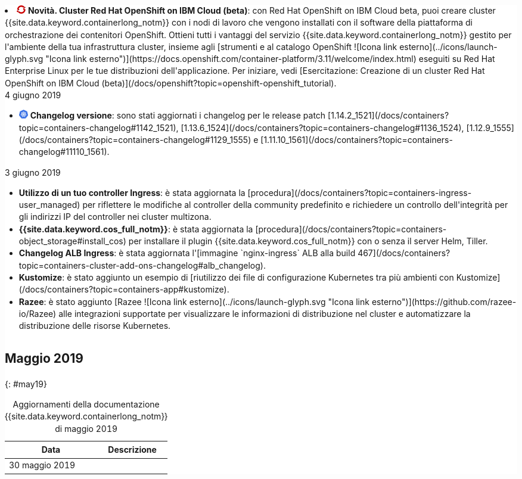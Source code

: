   <li><img src="images/logo_openshift.svg" alt="Icona di OpenShift" width="15" style="width:15px; border-style: none"/> <strong>Novità. Cluster Red Hat OpenShift on IBM Cloud (beta)</strong>: con Red Hat OpenShift on IBM Cloud beta, puoi creare cluster {{site.data.keyword.containerlong_notm}} con i nodi di lavoro che vengono installati con il software della piattaforma di orchestrazione dei contenitori OpenShift. Ottieni tutti i vantaggi del servizio {{site.data.keyword.containerlong_notm}} gestito per l'ambiente della tua infrastruttura cluster, insieme agli [strumenti e al catalogo OpenShift ![Icona link esterno](../icons/launch-glyph.svg "Icona link esterno")](https://docs.openshift.com/container-platform/3.11/welcome/index.html) eseguiti su Red Hat Enterprise Linux per le tue distribuzioni dell'applicazione. Per iniziare, vedi [Esercitazione: Creazione di un cluster Red Hat OpenShift on IBM Cloud (beta)](/docs/openshift?topic=openshift-openshift_tutorial).</li>
  </ul></td>
</tr>
<tr>
  <td>4 giugno 2019</td>
  <td><ul>
  <li><img src="images/logo_kubernetes.svg" alt="Icona di Kubernetes" width="15" style="width:15px; border-style: none"/> <strong>Changelog versione</strong>: sono stati aggiornati i changelog per le release patch [1.14.2_1521](/docs/containers?topic=containers-changelog#1142_1521), [1.13.6_1524](/docs/containers?topic=containers-changelog#1136_1524), [1.12.9_1555](/docs/containers?topic=containers-changelog#1129_1555) e [1.11.10_1561](/docs/containers?topic=containers-changelog#11110_1561).</li></ul>
  </td>
</tr>
<tr>
  <td>3 giugno 2019</td>
  <td><ul>
  <li><strong>Utilizzo di un tuo controller Ingress</strong>: è stata aggiornata la [procedura](/docs/containers?topic=containers-ingress-user_managed) per riflettere le modifiche al controller della community predefinito e richiedere un controllo dell'integrità per gli indirizzi IP del controller nei cluster multizona.</li>
  <li><strong>{{site.data.keyword.cos_full_notm}}</strong>: è stata aggiornata la [procedura](/docs/containers?topic=containers-object_storage#install_cos) per installare il plugin {{site.data.keyword.cos_full_notm}} con o senza il server Helm, Tiller.</li>
  <li><strong>Changelog ALB Ingress</strong>: è stata aggiornata l'[immagine `nginx-ingress` ALB alla build 467](/docs/containers?topic=containers-cluster-add-ons-changelog#alb_changelog).</li>
  <li><strong>Kustomize</strong>: è stato aggiunto un esempio di [riutilizzo dei file di configurazione Kubernetes tra più ambienti con Kustomize](/docs/containers?topic=containers-app#kustomize).</li>
  <li><strong>Razee</strong>: è stato aggiunto [Razee ![Icona link esterno](../icons/launch-glyph.svg "Icona link esterno")](https://github.com/razee-io/Razee) alle integrazioni supportate per visualizzare le informazioni di distribuzione nel cluster e automatizzare la distribuzione delle risorse Kubernetes. </li></ul>
  </td>
</tr>
</tbody></table>


## Maggio 2019
{: #may19}

<table summary="La tabella mostra le note sulla release. Le righe devono essere lette da sinistra a destra, con la data nella colonna uno, il titolo della funzione nella colonna due e una descrizione nella colonna tre.">
<caption>Aggiornamenti della documentazione {{site.data.keyword.containerlong_notm}} di maggio 2019</caption>
<thead>
<th>Data</th>
<th>Descrizione</th>
</thead>
<tbody>
<tr>
  <td>30 maggio 2019</td>
  <td><ul>